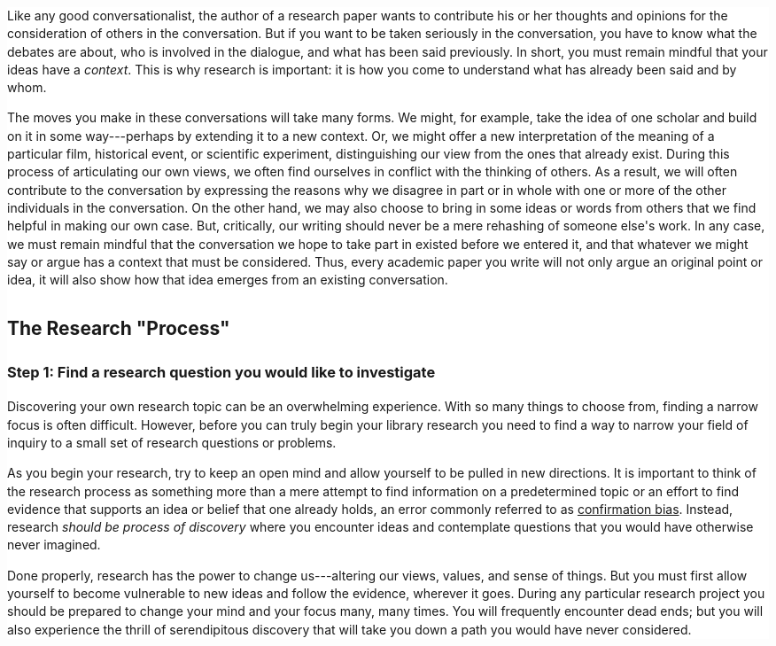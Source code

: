 Like any good conversationalist, the author of a research paper wants to
contribute his or her thoughts and opinions for the consideration of
others in the conversation. But if you want to be taken seriously in the
conversation, you have to know what the debates are about, who is
involved in the dialogue, and what has been said previously. In short,
you must remain mindful that your ideas have a *context*. This is why
research is important: it is how you come to understand what has already
been said and by whom.

The moves you make in these conversations will take many forms. We
might, for example, take the idea of one scholar and build on it in some
way---perhaps by extending it to a new context. Or, we might offer a new
interpretation of the meaning of a particular film, historical event, or
scientific experiment, distinguishing our view from the ones that already exist. During this process of articulating our own views, we often find ourselves in conflict with the thinking of others.
As a result, we will often contribute to the conversation by expressing the reasons
why we disagree in part or in whole with one or more of the other
individuals in the conversation. On the other hand, we may also choose to bring
in some ideas or words from others that we find helpful in making our own case. But, critically,
our writing should never be a mere rehashing of someone else's work. In any case, we must remain mindful
that the conversation we hope to take part in existed before we entered it, and that whatever we
might say or argue has a context that must be considered. Thus, every academic paper you write will not only
argue an original point or idea, it will also show how that idea emerges
from an existing conversation.

## The Research "Process"

### Step 1: Find a research question you would like to investigate

Discovering your own research topic can be an overwhelming experience. With so many things to choose from, finding a narrow focus is often difficult. However, before you can truly begin your library research you need to find a way to narrow your field of inquiry to a small set of research questions or problems. 



As you begin your research, try to keep an open mind and allow yourself
to be pulled in new directions. It is important to think of the research
process as something more than a mere attempt to find information on a
predetermined topic or an effort to find evidence that supports an idea
or belief that one already holds, an error commonly referred to as
[confirmation bias](https://en.wikipedia.org/wiki/Confirmation_bias).
Instead, research *should be process of discovery* where you encounter
ideas and contemplate questions that you would have otherwise never
imagined. 

Done properly, research has the power to change us---altering
our views, values, and sense of things. But you must first allow
yourself to become vulnerable to new ideas and follow the evidence, wherever it goes. During any particular
research project you should be prepared to change your mind and your
focus many, many times. You will frequently encounter dead ends; but you
will also experience the thrill of serendipitous discovery that will
take you down a path you would have never considered.
